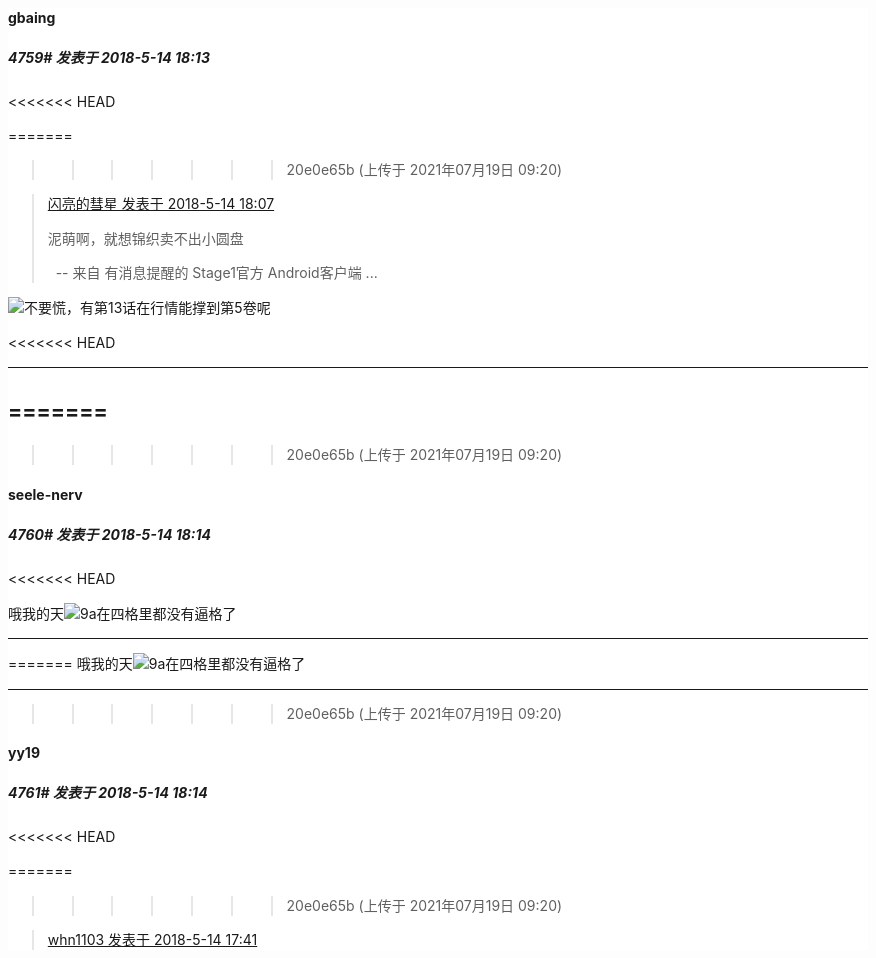 ####  gbaing  
##### 4759#       发表于 2018-5-14 18:13


<<<<<<< HEAD

=======
>>>>>>> 20e0e65b (上传于 2021年07月19日 09:20)
<blockquote><a href="httphttps://bbs.saraba1st.com/2b/forum.php?mod=redirect&amp;goto=findpost&amp;pid=39594531&amp;ptid=1651982" target="_blank">闪亮的彗星 发表于 2018-5-14 18:07</a>

泥萌啊，就想锦织卖不出小圆盘


  -- 来自 有消息提醒的 Stage1官方 Android客户端 ...</blockquote>
<img src="https://static.saraba1st.com/image/smiley/face2017/067.png" referrerpolicy="no-referrer">不要慌，有第13话在行情能撑到第5卷呢


<<<<<<< HEAD





*****
=======
-----
>>>>>>> 20e0e65b (上传于 2021年07月19日 09:20)

####  seele-nerv  
##### 4760#       发表于 2018-5-14 18:14


<<<<<<< HEAD


哦我的天<img src="https://static.saraba1st.com/image/smiley/face2017/068.png" referrerpolicy="no-referrer">9a在四格里都没有逼格了







*****
=======
哦我的天<img src="https://static.saraba1st.com/image/smiley/face2017/068.png" referrerpolicy="no-referrer">9a在四格里都没有逼格了


-----
>>>>>>> 20e0e65b (上传于 2021年07月19日 09:20)

####  yy19  
##### 4761#       发表于 2018-5-14 18:14


<<<<<<< HEAD

=======
>>>>>>> 20e0e65b (上传于 2021年07月19日 09:20)
<blockquote><a href="httphttps://bbs.saraba1st.com/2b/forum.php?mod=redirect&amp;goto=findpost&amp;pid=39594236&amp;ptid=1651982" target="_blank">whn1103 发表于 2018-5-14 17:41</a>
